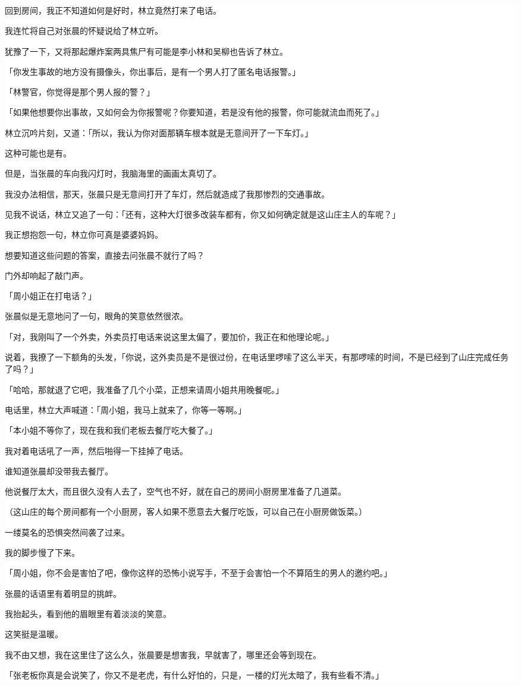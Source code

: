 回到房间，我正不知道如何是好时，林立竟然打来了电话。

我连忙将自己对张晨的怀疑说给了林立听。

犹豫了一下，又将那起爆炸案两具焦尸有可能是李小林和吴柳也告诉了林立。

「你发生事故的地方没有摄像头，你出事后，是有一个男人打了匿名电话报警。」

「林警官，你觉得是那个男人报的警？」

「如果他想要你出事故，又如何会为你报警呢？你要知道，若是没有他的报警，你可能就流血而死了。」

林立沉吟片刻，又道：「所以，我认为你对面那辆车根本就是无意间开了一下车灯。」

这种可能也是有。

但是，当张晨的车向我闪灯时，我脑海里的画画太真切了。

我没办法相信，那天，张晨只是无意间打开了车灯，然后就造成了我那惨烈的交通事故。

见我不说话，林立又追了一句：「还有，这种大灯很多改装车都有，你又如何确定就是这山庄主人的车呢？」

我正想抱怨一句，林立你可真是婆婆妈妈。

想要知道这些问题的答案，直接去问张晨不就行了吗？

门外却响起了敲门声。

「周小姐正在打电话？」

张晨似是无意地问了一句，眼角的笑意依然很浓。

「对，我刚叫了一个外卖，外卖员打电话来说这里太偏了，要加价，我正在和他理论呢。」

说着，我撩了一下额角的头发，「你说，这外卖员是不是很过份，在电话里啰嗦了这么半天，有那啰嗦的时间，不是已经到了山庄完成任务了吗？」

「哈哈，那就退了它吧，我准备了几个小菜，正想来请周小姐共用晚餐呢。」

电话里，林立大声喊道：「周小姐，我马上就来了，你等一等啊。」

「本小姐不等你了，现在我和我们老板去餐厅吃大餐了。」

我对着电话吼了一声，然后啪得一下挂掉了电话。

谁知道张晨却没带我去餐厅。

他说餐厅太大，而且很久没有人去了，空气也不好，就在自己的房间小厨房里准备了几道菜。

（这山庄的每个房间都有一个小厨房，客人如果不愿意去大餐厅吃饭，可以自己在小厨房做饭菜。）

一缕莫名的恐惧突然间袭了过来。

我的脚步慢了下来。

「周小姐，你不会是害怕了吧，像你这样的恐怖小说写手，不至于会害怕一个不算陌生的男人的邀约吧。」

张晨的话语里有着明显的挑衅。

我抬起头，看到他的眉眼里有着淡淡的笑意。

这笑挺是温暖。

我不由又想，我在这里住了这么久，张晨要是想害我，早就害了，哪里还会等到现在。

「张老板你真是会说笑了，你又不是老虎，有什么好怕的，只是，一楼的灯光太暗了，我有些看不清。」
